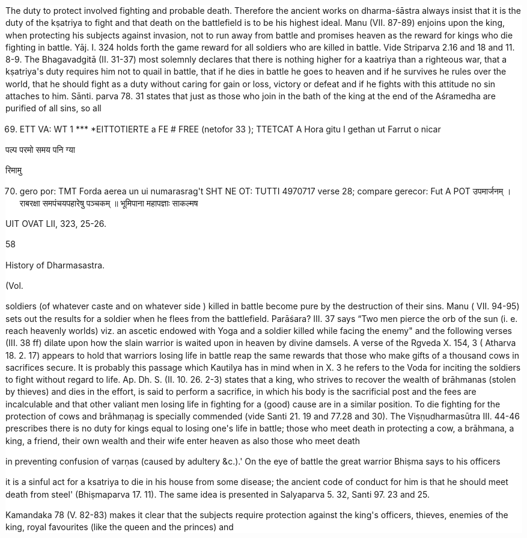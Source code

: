 The duty to protect involved fighting and probable death. Therefore the ancient works on dharma-śāstra always insist that it is the duty of the kṣatriya to fight and that death on the battlefield is to be his highest ideal. Manu (VII. 87-89) enjoins upon the king, when protecting his subjects against invasion, not to run away from battle and promises heaven as the reward for kings who die fighting in battle. Yāj. I. 324 holds forth the game reward for all soldiers who are killed in battle. Vide Striparva 2.16 and 18 and 11. 8-9. The Bhagavadgitā (II. 31-37) most solemnly declares that there is nothing higher for a kaatriya than a righteous war, that a kṣatriya's duty requires him not to quail in battle, that if he dies in battle he goes to heaven and if he survives he rules over the world, that he should fight as a duty without caring for gain or loss, victory or defeat and if he fights with this attitude no sin attaches to him. Sānti. parva 78. 31 states that just as those who join in the bath of the king at the end of the Aśramedha are purified of all sins, so all 

69. ETT VA: WT 1 *** *EITTOTIERTE a FE \# FREE (netofor 33 ); TTETCAT A Hora gitu I gethan ut Farrut o nicar 

पल्प परमो समय पनि ग्या 

रिमामु 

70. gero por: TMT Forda aerea un ui numarasrag't SHT NE OT: TUTTI 4970717 verse 28; compare gerecor: Fut A POT उपमार्जनम् । राबरक्षा समपंचयपहारेषु पञ्चकम् ॥ भूमिपाना महापज्ञाः साकल्मष 

UIT OVAT LII, 323, 25-26. 

58 

History of Dharmasastra. 

(Vol. 

soldiers (of whatever caste and on whatever side ) killed in battle become pure by the destruction of their sins. Manu ( VII. 94-95) sets out the results for a soldier when he flees from the battlefield. Parāśara? III. 37 says “Two men pierce the orb of the sun (i. e. reach heavenly worlds) viz. an ascetic endowed with Yoga and a soldier killed while facing the enemy" and the following verses (III. 38 ff) dilate upon how the slain warrior is waited upon in heaven by divine damsels. A verse of the Rgveda X. 154, 3 ( Atharva 18. 2. 17) appears to hold that warriors losing life in battle reap the same rewards that those who make gifts of a thousand cows in sacrifices secure. It is probably this passage which Kautilya has in mind when in X. 3 he refers to the Voda for inciting the soldiers to fight without regard to life. Ap. Dh. S. (II. 10. 26. 2-3) states that a king, who strives to recover the wealth of brāhmanas (stolen by thieves) and dies in the effort, is said to perform a sacrifice, in which his body is the sacrificial post and the fees are incalculable and that other valiant men losing life in fighting for a (good) cause are in a similar position. To die fighting for the protection of cows and brāhmaṇag is specially commended (vide Santi 21. 19 and 77.28 and 30). The Viṣṇudharmasūtra III. 44-46 prescribes there is no duty for kings equal to losing one's life in battle; those who meet death in protecting a cow, a brāhmana, a king, a friend, their own wealth and their wife enter heaven as also those who meet death 

in preventing confusion of varṇas (caused by adultery &c.).' On the eye of battle the great warrior Bhiṣma says to his officers 

it is a sinful act for a ksatriya to die in his house from some disease; the ancient code of conduct for him is that he should meet death from steel' (Bhiṣmaparva 17. 11). The same idea is presented in Salyaparva 5. 32, Santi 97. 23 and 25. 

Kamandaka 78 (V. 82-83) makes it clear that the subjects require protection against the king's officers, thieves, enemies of the king, royal favourites (like the queen and the princes) and 
